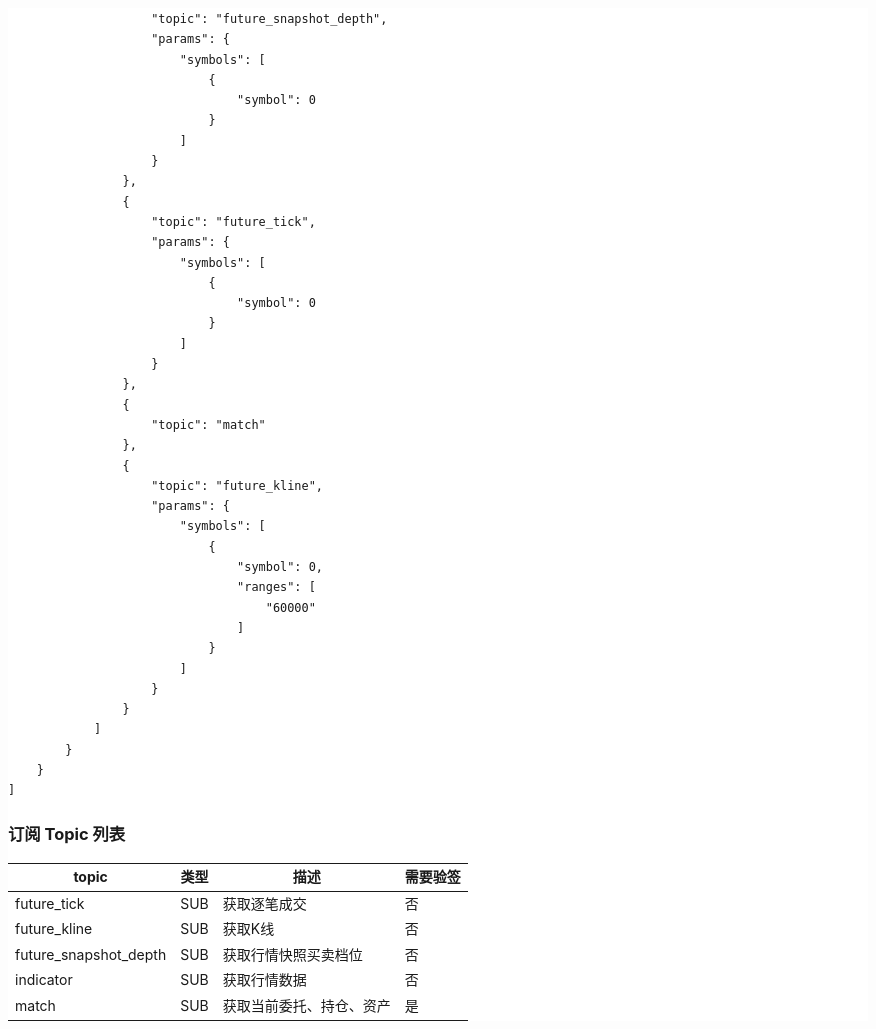 ```
                    "topic": "future_snapshot_depth",
                    "params": {
                        "symbols": [
                            {
                                "symbol": 0
                            }
                        ]
                    }
                },
                {
                    "topic": "future_tick",
                    "params": {
                        "symbols": [
                            {
                                "symbol": 0
                            }
                        ]
                    }
                },
                {
                    "topic": "match"
                },
                {
                    "topic": "future_kline",
                    "params": {
                        "symbols": [
                            {
                                "symbol": 0,
                                "ranges": [
                                    "60000"
                                ]
                            }
                        ]
                    }
                }
            ]
        }
    }
]
```
### 订阅 Topic 列表
|topic	|	类型	|	描述	|	需要验签	|
|-----|----|----|----|
|	future_tick	|	SUB	|	获取逐笔成交	|	否	|
|	future_kline	|	SUB	|	获取K线	|	否	|
|	future_snapshot_depth	|	SUB	|	获取行情快照买卖档位	|	否	|
|	indicator	|	SUB	|	获取行情数据	|	否	|
|	match	|	SUB	|	获取当前委托、持仓、资产	|	是	|
